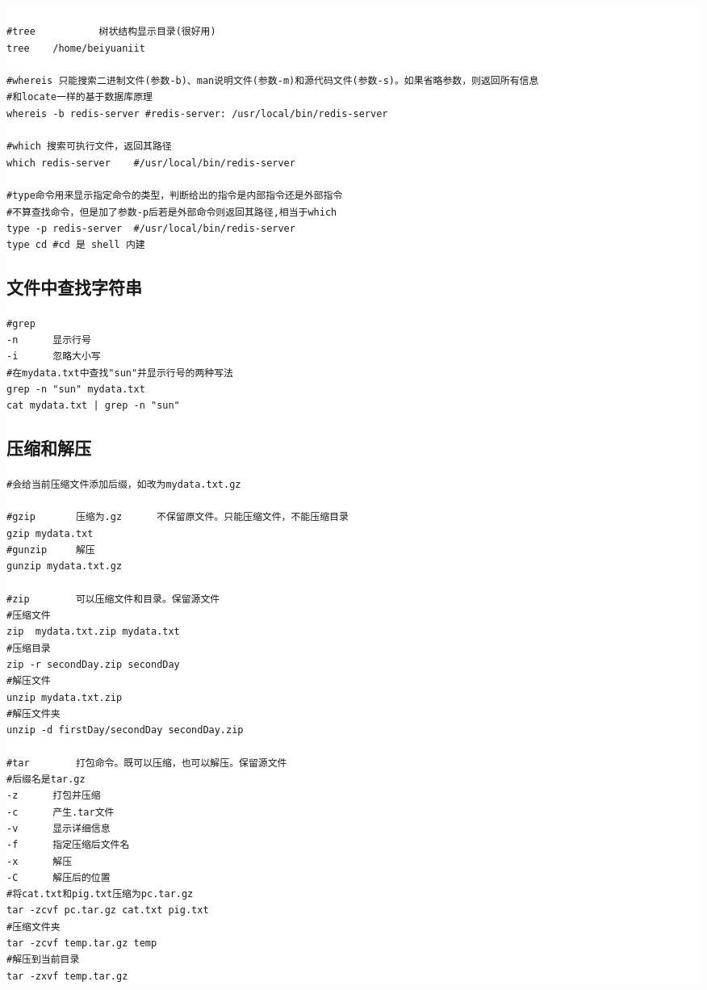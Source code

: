 ```shell

#tree			树状结构显示目录(很好用)
tree 	/home/beiyuaniit	

#whereis 只能搜索二进制文件(参数-b)、man说明文件(参数-m)和源代码文件(参数-s)。如果省略参数，则返回所有信息
#和locate一样的基于数据库原理
whereis -b redis-server #redis-server: /usr/local/bin/redis-server

#which 搜索可执行文件，返回其路径
which redis-server    #/usr/local/bin/redis-server

#type命令用来显示指定命令的类型，判断给出的指令是内部指令还是外部指令 
#不算查找命令，但是加了参数-p后若是外部命令则返回其路径,相当于which
type -p redis-server  #/usr/local/bin/redis-server
type cd #cd 是 shell 内建

```

## 文件中查找字符串

```shell
#grep
-n		显示行号
-i		忽略大小写
#在mydata.txt中查找"sun"并显示行号的两种写法
grep -n "sun" mydata.txt
cat mydata.txt | grep -n "sun"
```

## 压缩和解压

```shell
#会给当前压缩文件添加后缀，如改为mydata.txt.gz

#gzip		压缩为.gz		不保留原文件。只能压缩文件，不能压缩目录
gzip mydata.txt
#gunzip		解压
gunzip mydata.txt.gz

#zip		可以压缩文件和目录。保留源文件
#压缩文件
zip  mydata.txt.zip mydata.txt
#压缩目录
zip	-r secondDay.zip secondDay
#解压文件
unzip mydata.txt.zip
#解压文件夹
unzip -d firstDay/secondDay secondDay.zip

#tar		打包命令。既可以压缩，也可以解压。保留源文件
#后缀名是tar.gz
-z 		打包并压缩
-c 		产生.tar文件
-v		显示详细信息
-f		指定压缩后文件名
-x		解压
-C		解压后的位置
#将cat.txt和pig.txt压缩为pc.tar.gz
tar -zcvf pc.tar.gz	cat.txt pig.txt
#压缩文件夹
tar -zcvf temp.tar.gz temp
#解压到当前目录
tar -zxvf temp.tar.gz
```